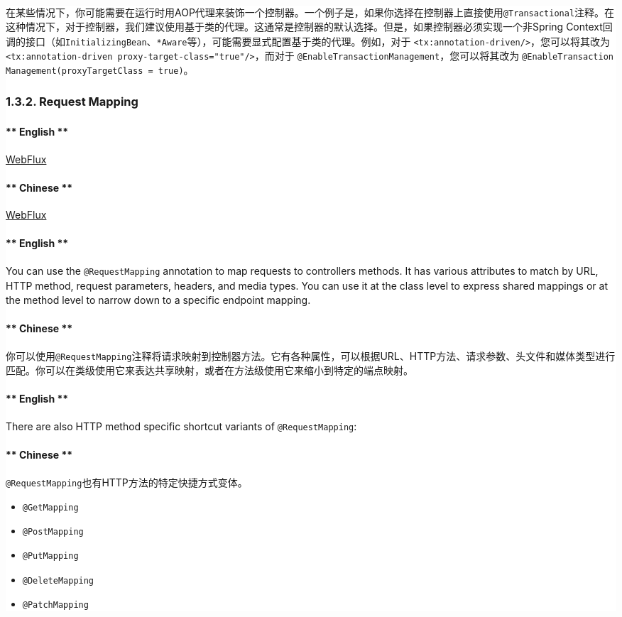 在某些情况下，你可能需要在运行时用AOP代理来装饰一个控制器。一个例子是，如果你选择在控制器上直接使用`@Transactional`注释。在这种情况下，对于控制器，我们建议使用基于类的代理。这通常是控制器的默认选择。但是，如果控制器必须实现一个非Spring Context回调的接口（如`InitializingBean`、`*Aware`等），可能需要显式配置基于类的代理。例如，对于 `<tx:annotation-driven/>`，您可以将其改为 `<tx:annotation-driven proxy-target-class="true"/>`，而对于 `@EnableTransactionManagement`，您可以将其改为 `@EnableTransactionManagement(proxyTargetClass = true)`。




### **1.3.2. Request Mapping** 



#### ** English **

[WebFlux](https://docs.spring.io/spring/docs/5.2.6.RELEASE/spring-framework-reference/web-reactive.html#webflux-ann-requestmapping)
#### ** Chinese **

[WebFlux](https://docs.spring.io/spring/docs/5.2.6.RELEASE/spring-framework-reference/web-reactive.html#webflux-ann-requestmapping)






#### ** English **

You can use the `@RequestMapping` annotation to map requests to controllers methods. It has various attributes to match by URL, HTTP method, request parameters, headers, and media types. You can use it at the class level to express shared mappings or at the method level to narrow down to a specific endpoint mapping.
#### ** Chinese **

你可以使用`@RequestMapping`注释将请求映射到控制器方法。它有各种属性，可以根据URL、HTTP方法、请求参数、头文件和媒体类型进行匹配。你可以在类级使用它来表达共享映射，或者在方法级使用它来缩小到特定的端点映射。






#### ** English **

There are also HTTP method specific shortcut variants of `@RequestMapping`:
#### ** Chinese **

`@RequestMapping`也有HTTP方法的特定快捷方式变体。




- `@GetMapping`

- `@PostMapping`

- `@PutMapping`

- `@DeleteMapping`

- `@PatchMapping`


